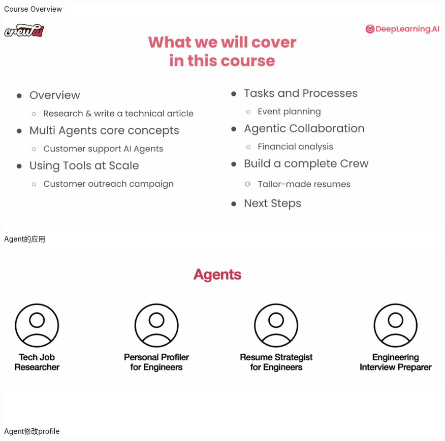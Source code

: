 Course Overview

![image-20240519181156232](./assets/image-20240519181156232.png)



Agent的应用

![image-20240519181515713](./assets/image-20240519181515713.png)



Agent修改profile
